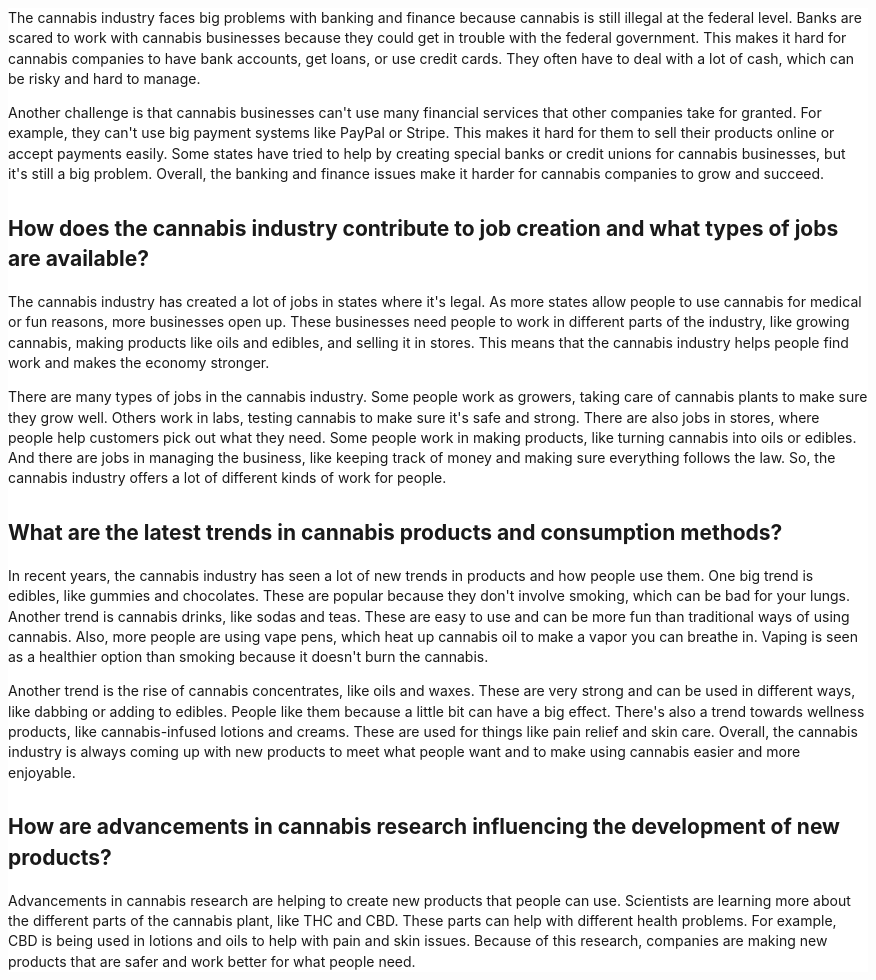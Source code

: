 The cannabis industry faces big problems with banking and finance because cannabis is still illegal at the federal level. Banks are scared to work with cannabis businesses because they could get in trouble with the federal government. This makes it hard for cannabis companies to have bank accounts, get loans, or use credit cards. They often have to deal with a lot of cash, which can be risky and hard to manage.

Another challenge is that cannabis businesses can't use many financial services that other companies take for granted. For example, they can't use big payment systems like PayPal or Stripe. This makes it hard for them to sell their products online or accept payments easily. Some states have tried to help by creating special banks or credit unions for cannabis businesses, but it's still a big problem. Overall, the banking and finance issues make it harder for cannabis companies to grow and succeed.

## How does the cannabis industry contribute to job creation and what types of jobs are available?

The cannabis industry has created a lot of jobs in states where it's legal. As more states allow people to use cannabis for medical or fun reasons, more businesses open up. These businesses need people to work in different parts of the industry, like growing cannabis, making products like oils and edibles, and selling it in stores. This means that the cannabis industry helps people find work and makes the economy stronger.

There are many types of jobs in the cannabis industry. Some people work as growers, taking care of cannabis plants to make sure they grow well. Others work in labs, testing cannabis to make sure it's safe and strong. There are also jobs in stores, where people help customers pick out what they need. Some people work in making products, like turning cannabis into oils or edibles. And there are jobs in managing the business, like keeping track of money and making sure everything follows the law. So, the cannabis industry offers a lot of different kinds of work for people.

## What are the latest trends in cannabis products and consumption methods?

In recent years, the cannabis industry has seen a lot of new trends in products and how people use them. One big trend is edibles, like gummies and chocolates. These are popular because they don't involve smoking, which can be bad for your lungs. Another trend is cannabis drinks, like sodas and teas. These are easy to use and can be more fun than traditional ways of using cannabis. Also, more people are using vape pens, which heat up cannabis oil to make a vapor you can breathe in. Vaping is seen as a healthier option than smoking because it doesn't burn the cannabis.

Another trend is the rise of cannabis concentrates, like oils and waxes. These are very strong and can be used in different ways, like dabbing or adding to edibles. People like them because a little bit can have a big effect. There's also a trend towards wellness products, like cannabis-infused lotions and creams. These are used for things like pain relief and skin care. Overall, the cannabis industry is always coming up with new products to meet what people want and to make using cannabis easier and more enjoyable.

## How are advancements in cannabis research influencing the development of new products?

Advancements in cannabis research are helping to create new products that people can use. Scientists are learning more about the different parts of the cannabis plant, like THC and CBD. These parts can help with different health problems. For example, CBD is being used in lotions and oils to help with pain and skin issues. Because of this research, companies are making new products that are safer and work better for what people need.

